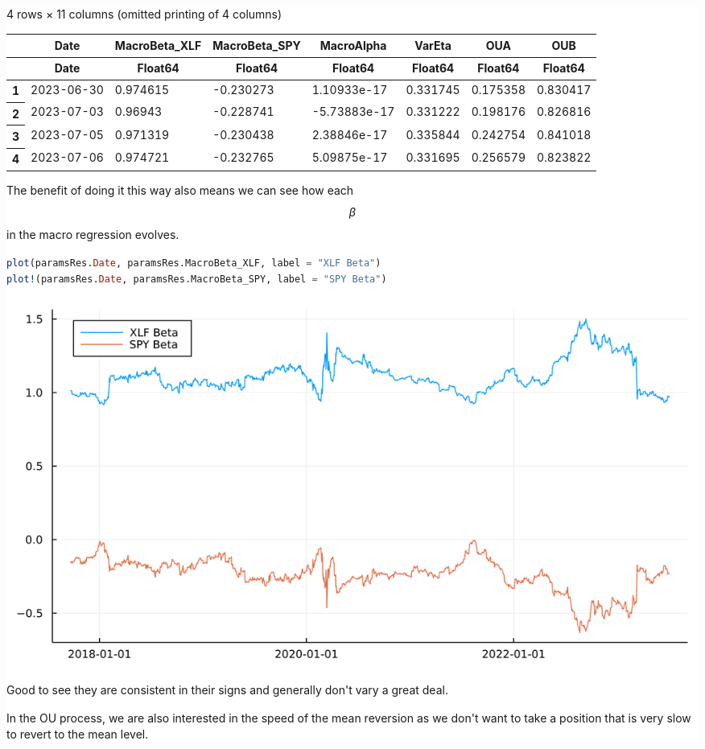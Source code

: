 


<div class="data-frame"><p>4 rows × 11 columns (omitted printing of 4 columns)</p><table class="data-frame"><thead><tr><th></th><th>Date</th><th>MacroBeta_XLF</th><th>MacroBeta_SPY</th><th>MacroAlpha</th><th>VarEta</th><th>OUA</th><th>OUB</th></tr><tr><th></th><th title="Date">Date</th><th title="Float64">Float64</th><th title="Float64">Float64</th><th title="Float64">Float64</th><th title="Float64">Float64</th><th title="Float64">Float64</th><th title="Float64">Float64</th></tr></thead><tbody><tr><th>1</th><td>2023-06-30</td><td>0.974615</td><td>-0.230273</td><td>1.10933e-17</td><td>0.331745</td><td>0.175358</td><td>0.830417</td></tr><tr><th>2</th><td>2023-07-03</td><td>0.96943</td><td>-0.228741</td><td>-5.73883e-17</td><td>0.331222</td><td>0.198176</td><td>0.826816</td></tr><tr><th>3</th><td>2023-07-05</td><td>0.971319</td><td>-0.230438</td><td>2.38846e-17</td><td>0.335844</td><td>0.242754</td><td>0.841018</td></tr><tr><th>4</th><td>2023-07-06</td><td>0.974721</td><td>-0.232765</td><td>5.09875e-17</td><td>0.331695</td><td>0.256579</td><td>0.823822</td></tr></tbody></table></div>




The benefit of doing it this way also means we can see how each
$$\beta$$ in the macro regression evolves. 

```julia
plot(paramsRes.Date, paramsRes.MacroBeta_XLF, label = "XLF Beta")
plot!(paramsRes.Date, paramsRes.MacroBeta_SPY, label = "SPY Beta")
```

![Stock betas](/assets/statarb/stock_betas.png "Stock betas")
    
Good to see they are consistent in their signs and generally don't
vary a great deal. 

In the OU process, we are also interested in the speed of the mean
reversion as we don't want to take a position that is very slow to
revert to the mean level. 
